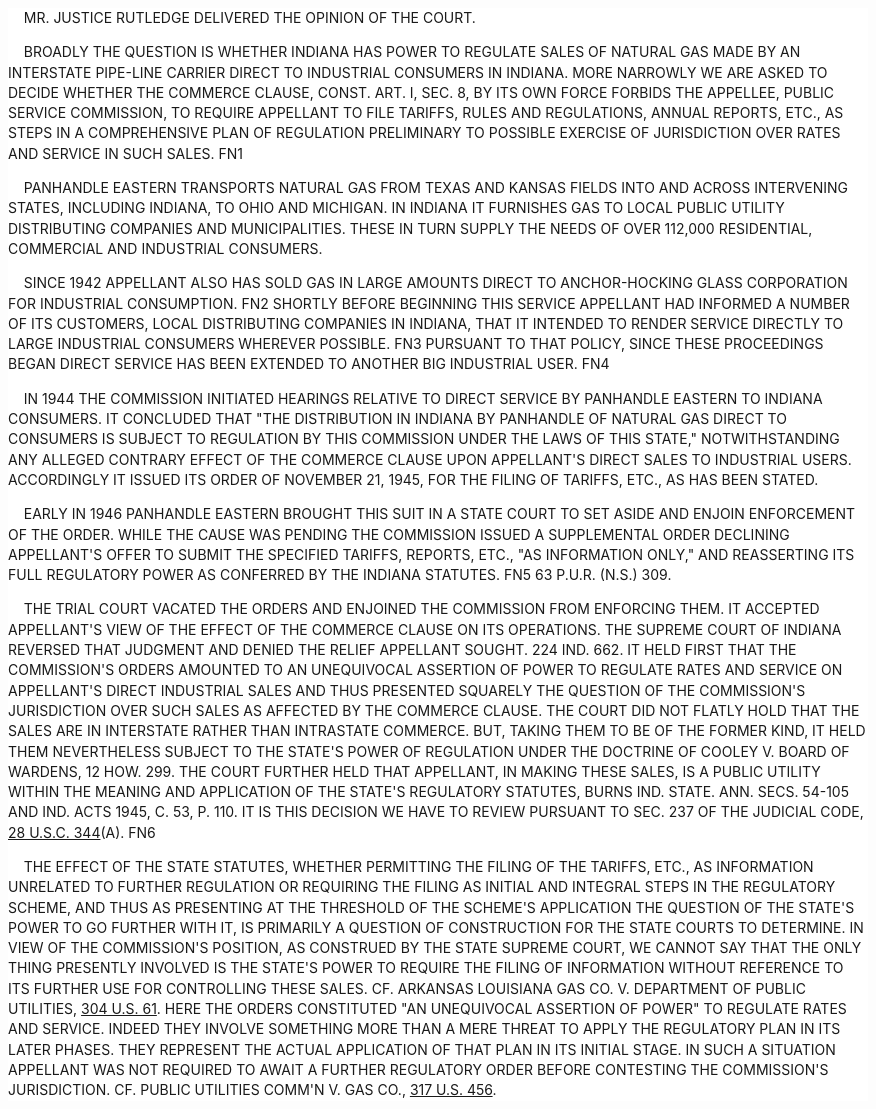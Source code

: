     MR. JUSTICE RUTLEDGE DELIVERED THE OPINION OF THE COURT.

    BROADLY THE QUESTION IS WHETHER INDIANA HAS POWER TO REGULATE SALES OF NATURAL GAS MADE BY AN INTERSTATE PIPE-LINE CARRIER DIRECT TO INDUSTRIAL CONSUMERS IN INDIANA.  MORE NARROWLY WE ARE ASKED TO DECIDE WHETHER THE COMMERCE CLAUSE, CONST. ART. I, SEC. 8, BY ITS OWN FORCE FORBIDS THE APPELLEE, PUBLIC SERVICE COMMISSION, TO REQUIRE APPELLANT TO FILE TARIFFS, RULES AND REGULATIONS, ANNUAL REPORTS, ETC., AS STEPS IN A COMPREHENSIVE PLAN OF REGULATION PRELIMINARY TO POSSIBLE EXERCISE OF JURISDICTION OVER RATES AND SERVICE IN SUCH SALES.  FN1

    PANHANDLE EASTERN TRANSPORTS NATURAL GAS FROM TEXAS AND KANSAS FIELDS INTO AND ACROSS INTERVENING STATES, INCLUDING INDIANA, TO OHIO AND MICHIGAN.  IN INDIANA IT FURNISHES GAS TO LOCAL PUBLIC UTILITY DISTRIBUTING COMPANIES AND MUNICIPALITIES.  THESE IN TURN SUPPLY THE NEEDS OF OVER 112,000 RESIDENTIAL, COMMERCIAL AND INDUSTRIAL CONSUMERS.

    SINCE 1942 APPELLANT ALSO HAS SOLD GAS IN LARGE AMOUNTS DIRECT TO ANCHOR-HOCKING GLASS CORPORATION FOR INDUSTRIAL CONSUMPTION.  FN2 SHORTLY BEFORE BEGINNING THIS SERVICE APPELLANT HAD INFORMED A NUMBER OF ITS CUSTOMERS, LOCAL DISTRIBUTING COMPANIES IN INDIANA, THAT IT INTENDED TO RENDER SERVICE DIRECTLY TO LARGE INDUSTRIAL CONSUMERS WHEREVER POSSIBLE.  FN3  PURSUANT TO THAT POLICY, SINCE THESE PROCEEDINGS BEGAN DIRECT SERVICE HAS BEEN EXTENDED TO ANOTHER BIG INDUSTRIAL USER.  FN4

    IN 1944 THE COMMISSION INITIATED HEARINGS RELATIVE TO DIRECT SERVICE BY PANHANDLE EASTERN TO INDIANA CONSUMERS.  IT CONCLUDED THAT "THE DISTRIBUTION IN INDIANA BY PANHANDLE OF NATURAL GAS DIRECT TO CONSUMERS IS SUBJECT TO REGULATION BY THIS COMMISSION UNDER THE LAWS OF THIS STATE," NOTWITHSTANDING ANY ALLEGED CONTRARY EFFECT OF THE COMMERCE CLAUSE UPON APPELLANT'S DIRECT SALES TO INDUSTRIAL USERS.  ACCORDINGLY IT ISSUED ITS ORDER OF NOVEMBER 21, 1945, FOR THE FILING OF TARIFFS, ETC., AS HAS BEEN STATED.

    EARLY IN 1946 PANHANDLE EASTERN BROUGHT THIS SUIT IN A STATE COURT TO SET ASIDE AND ENJOIN ENFORCEMENT OF THE ORDER.  WHILE THE CAUSE WAS PENDING THE COMMISSION ISSUED A SUPPLEMENTAL ORDER DECLINING APPELLANT'S OFFER TO SUBMIT THE SPECIFIED TARIFFS, REPORTS, ETC., "AS INFORMATION ONLY," AND REASSERTING ITS FULL REGULATORY POWER AS CONFERRED BY THE INDIANA STATUTES.  FN5  63 P.U.R. (N.S.)  309.

    THE TRIAL COURT VACATED THE ORDERS AND ENJOINED THE COMMISSION FROM ENFORCING THEM.  IT ACCEPTED APPELLANT'S VIEW OF THE EFFECT OF THE COMMERCE CLAUSE ON ITS OPERATIONS.  THE SUPREME COURT OF INDIANA REVERSED THAT JUDGMENT AND DENIED THE RELIEF APPELLANT SOUGHT.  224 IND. 662.  IT HELD FIRST THAT THE COMMISSION'S ORDERS AMOUNTED TO AN UNEQUIVOCAL ASSERTION OF POWER TO REGULATE RATES AND SERVICE ON APPELLANT'S DIRECT INDUSTRIAL SALES AND THUS PRESENTED SQUARELY THE QUESTION OF THE COMMISSION'S JURISDICTION OVER SUCH SALES AS AFFECTED BY THE COMMERCE CLAUSE.  THE COURT DID NOT FLATLY HOLD THAT THE SALES ARE IN INTERSTATE RATHER THAN INTRASTATE COMMERCE.  BUT, TAKING THEM TO BE OF THE FORMER KIND, IT HELD THEM NEVERTHELESS SUBJECT TO THE STATE'S POWER OF REGULATION UNDER THE DOCTRINE OF COOLEY V. BOARD OF WARDENS, 12 HOW.  299.  THE COURT FURTHER HELD THAT APPELLANT, IN MAKING THESE SALES, IS A PUBLIC UTILITY WITHIN THE MEANING AND APPLICATION OF THE STATE'S REGULATORY STATUTES, BURNS IND. STATE.  ANN.  SECS. 54-105 AND IND. ACTS 1945, C. 53, P. 110.  IT IS THIS DECISION WE HAVE TO REVIEW PURSUANT TO SEC. 237 OF THE JUDICIAL CODE, [28 U.S.C. 344][/us/usc/t28/s344](A).  FN6

    THE EFFECT OF THE STATE STATUTES, WHETHER PERMITTING THE FILING OF THE TARIFFS, ETC., AS INFORMATION UNRELATED TO FURTHER REGULATION OR REQUIRING THE FILING AS INITIAL AND INTEGRAL STEPS IN THE REGULATORY SCHEME, AND THUS AS PRESENTING AT THE THRESHOLD OF THE SCHEME'S APPLICATION THE QUESTION OF THE STATE'S POWER TO GO FURTHER WITH IT, IS PRIMARILY A QUESTION OF CONSTRUCTION FOR THE STATE COURTS TO DETERMINE.  IN VIEW OF THE COMMISSION'S POSITION, AS CONSTRUED BY THE STATE SUPREME COURT, WE CANNOT SAY THAT THE ONLY THING PRESENTLY INVOLVED IS THE STATE'S POWER TO REQUIRE THE FILING OF INFORMATION WITHOUT REFERENCE TO ITS FURTHER USE FOR CONTROLLING THESE SALES.  CF. ARKANSAS LOUISIANA GAS CO. V. DEPARTMENT OF PUBLIC UTILITIES, [304 U.S. 61][/us/courts/scotus/usReporter/304/61].  HERE THE ORDERS CONSTITUTED "AN UNEQUIVOCAL ASSERTION OF POWER" TO REGULATE RATES AND SERVICE.  INDEED THEY INVOLVE SOMETHING MORE THAN A MERE THREAT TO APPLY THE REGULATORY PLAN IN ITS LATER PHASES.  THEY REPRESENT THE ACTUAL APPLICATION OF THAT PLAN IN ITS INITIAL STAGE.  IN SUCH A SITUATION APPELLANT WAS NOT REQUIRED TO AWAIT A FURTHER REGULATORY ORDER BEFORE CONTESTING THE COMMISSION'S JURISDICTION.  CF. PUBLIC UTILITIES COMM'N V. GAS CO., [317 U.S. 456][/us/courts/scotus/usReporter/317/456].


[/us/courts/scotus/usReporter/332/507]: https://publicdocs.github.io/go/links?ns=uslm-x&ref=%2Fus%2Fcourts%2Fscotus%2FusReporter%2F332%2F507
[/us/usc/t28/s344]: https://publicdocs.github.io/go/links?ns=uslm&ref=%2Fus%2Fusc%2Ft28%2Fs344
[/us/courts/scotus/usReporter/304/61]: https://publicdocs.github.io/go/links?ns=uslm-x&ref=%2Fus%2Fcourts%2Fscotus%2FusReporter%2F304%2F61
[/us/courts/scotus/usReporter/317/456]: https://publicdocs.github.io/go/links?ns=uslm-x&ref=%2Fus%2Fcourts%2Fscotus%2FusReporter%2F317%2F456
[/us/courts/scotus/usReporter/331/682]: https://publicdocs.github.io/go/links?ns=uslm-x&ref=%2Fus%2Fcourts%2Fscotus%2FusReporter%2F331%2F682
[/us/stat/52/821]: https://publicdocs.github.io/go/links?ns=uslm&ref=%2Fus%2Fstat%2F52%2F821
[/us/usc/t15/s717]: https://publicdocs.github.io/go/links?ns=uslm&ref=%2Fus%2Fusc%2Ft15%2Fs717
[/us/courts/scotus/usReporter/252/23]: https://publicdocs.github.io/go/links?ns=uslm-x&ref=%2Fus%2Fcourts%2Fscotus%2FusReporter%2F252%2F23
[/us/courts/scotus/usReporter/265/298]: https://publicdocs.github.io/go/links?ns=uslm-x&ref=%2Fus%2Fcourts%2Fscotus%2FusReporter%2F265%2F298
[/us/courts/scotus/usReporter/273/83]: https://publicdocs.github.io/go/links?ns=uslm-x&ref=%2Fus%2Fcourts%2Fscotus%2FusReporter%2F273%2F83
[/us/courts/scotus/usReporter/324/581]: https://publicdocs.github.io/go/links?ns=uslm-x&ref=%2Fus%2Fcourts%2Fscotus%2FusReporter%2F324%2F581
[/us/courts/scotus/usReporter/317/456]: https://publicdocs.github.io/go/links?ns=uslm-x&ref=%2Fus%2Fcourts%2Fscotus%2FusReporter%2F317%2F456
[/us/courts/scotus/usReporter/320/591]: https://publicdocs.github.io/go/links?ns=uslm-x&ref=%2Fus%2Fcourts%2Fscotus%2FusReporter%2F320%2F591
[/us/courts/scotus/usReporter/331/682]: https://publicdocs.github.io/go/links?ns=uslm-x&ref=%2Fus%2Fcourts%2Fscotus%2FusReporter%2F331%2F682
[/us/stat/59/33]: https://publicdocs.github.io/go/links?ns=uslm&ref=%2Fus%2Fstat%2F59%2F33
[/us/usc/t15/s1011]: https://publicdocs.github.io/go/links?ns=uslm&ref=%2Fus%2Fusc%2Ft15%2Fs1011
[/us/courts/scotus/usReporter/328/408]: https://publicdocs.github.io/go/links?ns=uslm-x&ref=%2Fus%2Fcourts%2Fscotus%2FusReporter%2F328%2F408
[/us/courts/scotus/usReporter/325/761]: https://publicdocs.github.io/go/links?ns=uslm-x&ref=%2Fus%2Fcourts%2Fscotus%2FusReporter%2F325%2F761
[/us/courts/scotus/usReporter/328/440]: https://publicdocs.github.io/go/links?ns=uslm-x&ref=%2Fus%2Fcourts%2Fscotus%2FusReporter%2F328%2F440
[/us/courts/scotus/usReporter/314/498]: https://publicdocs.github.io/go/links?ns=uslm-x&ref=%2Fus%2Fcourts%2Fscotus%2FusReporter%2F314%2F498
[/us/courts/scotus/usReporter/303/177]: https://publicdocs.github.io/go/links?ns=uslm-x&ref=%2Fus%2Fcourts%2Fscotus%2FusReporter%2F303%2F177
[/us/courts/scotus/usReporter/313/109]: https://publicdocs.github.io/go/links?ns=uslm-x&ref=%2Fus%2Fcourts%2Fscotus%2FusReporter%2F313%2F109
[/us/courts/scotus/usReporter/314/498]: https://publicdocs.github.io/go/links?ns=uslm-x&ref=%2Fus%2Fcourts%2Fscotus%2FusReporter%2F314%2F498
[/us/courts/scotus/usReporter/252/23]: https://publicdocs.github.io/go/links?ns=uslm-x&ref=%2Fus%2Fcourts%2Fscotus%2FusReporter%2F252%2F23
[/us/courts/scotus/usReporter/314/498]: https://publicdocs.github.io/go/links?ns=uslm-x&ref=%2Fus%2Fcourts%2Fscotus%2FusReporter%2F314%2F498
[/us/courts/scotus/usReporter/319/61]: https://publicdocs.github.io/go/links?ns=uslm-x&ref=%2Fus%2Fcourts%2Fscotus%2FusReporter%2F319%2F61
[/us/courts/scotus/usReporter/273/83]: https://publicdocs.github.io/go/links?ns=uslm-x&ref=%2Fus%2Fcourts%2Fscotus%2FusReporter%2F273%2F83
[/us/courts/scotus/usReporter/252/23]: https://publicdocs.github.io/go/links?ns=uslm-x&ref=%2Fus%2Fcourts%2Fscotus%2FusReporter%2F252%2F23
[/us/courts/scotus/usReporter/265/298]: https://publicdocs.github.io/go/links?ns=uslm-x&ref=%2Fus%2Fcourts%2Fscotus%2FusReporter%2F265%2F298
[/us/courts/scotus/usReporter/273/83]: https://publicdocs.github.io/go/links?ns=uslm-x&ref=%2Fus%2Fcourts%2Fscotus%2FusReporter%2F273%2F83
[/us/courts/scotus/usReporter/252/23]: https://publicdocs.github.io/go/links?ns=uslm-x&ref=%2Fus%2Fcourts%2Fscotus%2FusReporter%2F252%2F23
[/us/courts/scotus/usReporter/314/498]: https://publicdocs.github.io/go/links?ns=uslm-x&ref=%2Fus%2Fcourts%2Fscotus%2FusReporter%2F314%2F498
[/us/courts/scotus/usReporter/265/298]: https://publicdocs.github.io/go/links?ns=uslm-x&ref=%2Fus%2Fcourts%2Fscotus%2FusReporter%2F265%2F298
[/us/courts/scotus/usReporter/273/83]: https://publicdocs.github.io/go/links?ns=uslm-x&ref=%2Fus%2Fcourts%2Fscotus%2FusReporter%2F273%2F83
[/us/courts/scotus/usReporter/320/591]: https://publicdocs.github.io/go/links?ns=uslm-x&ref=%2Fus%2Fcourts%2Fscotus%2FusReporter%2F320%2F591
[/us/courts/scotus/usReporter/306/346]: https://publicdocs.github.io/go/links?ns=uslm-x&ref=%2Fus%2Fcourts%2Fscotus%2FusReporter%2F306%2F346
[/us/courts/scotus/usReporter/328/440]: https://publicdocs.github.io/go/links?ns=uslm-x&ref=%2Fus%2Fcourts%2Fscotus%2FusReporter%2F328%2F440
[/us/courts/scotus/usReporter/299/334]: https://publicdocs.github.io/go/links?ns=uslm-x&ref=%2Fus%2Fcourts%2Fscotus%2FusReporter%2F299%2F334
[/us/courts/scotus/usReporter/242/311]: https://publicdocs.github.io/go/links?ns=uslm-x&ref=%2Fus%2Fcourts%2Fscotus%2FusReporter%2F242%2F311
[/us/courts/scotus/usReporter/312/100]: https://publicdocs.github.io/go/links?ns=uslm-x&ref=%2Fus%2Fcourts%2Fscotus%2FusReporter%2F312%2F100
